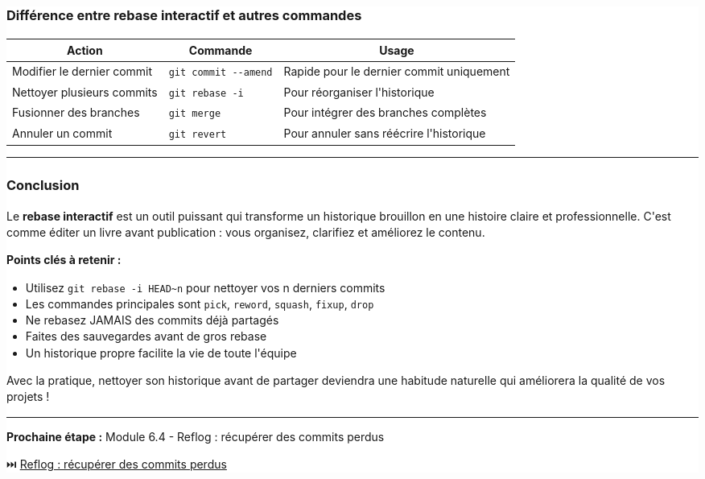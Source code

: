 
### Différence entre rebase interactif et autres commandes

| Action | Commande | Usage |
|--------|----------|-------|
| Modifier le dernier commit | `git commit --amend` | Rapide pour le dernier commit uniquement |
| Nettoyer plusieurs commits | `git rebase -i` | Pour réorganiser l'historique |
| Fusionner des branches | `git merge` | Pour intégrer des branches complètes |
| Annuler un commit | `git revert` | Pour annuler sans réécrire l'historique |

---

### Conclusion

Le **rebase interactif** est un outil puissant qui transforme un historique brouillon en une histoire claire et professionnelle. C'est comme éditer un livre avant publication : vous organisez, clarifiez et améliorez le contenu.

**Points clés à retenir :**

- Utilisez `git rebase -i HEAD~n` pour nettoyer vos n derniers commits
- Les commandes principales sont `pick`, `reword`, `squash`, `fixup`, `drop`
- Ne rebasez JAMAIS des commits déjà partagés
- Faites des sauvegardes avant de gros rebase
- Un historique propre facilite la vie de toute l'équipe

Avec la pratique, nettoyer son historique avant de partager deviendra une habitude naturelle qui améliorera la qualité de vos projets !

---

**Prochaine étape :** Module 6.4 - Reflog : récupérer des commits perdus

⏭️ [Reflog : récupérer des commits perdus](/module-06-fonctions-avancees/04-reflog-et-recuperation.md)
